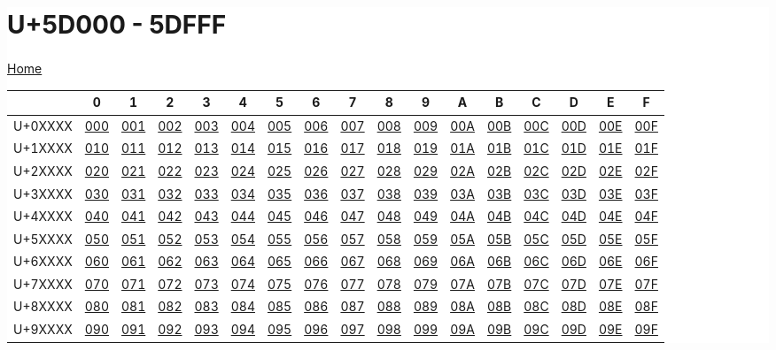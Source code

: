 # U+5D000 - 5DFFF

[Home](../../index.md)

|          | 0                           | 1                           | 2                           | 3                           | 4                           | 5                           | 6                           | 7                           | 8                           | 9                           | A                           | B                           | C                           | D                           | E                           | F                           |
| -------: | --------------------------- | --------------------------- | --------------------------- | --------------------------- | --------------------------- | --------------------------- | --------------------------- | --------------------------- | --------------------------- | --------------------------- | --------------------------- | --------------------------- | --------------------------- | --------------------------- | --------------------------- | --------------------------- |
|  U+0XXXX | [000](./U+000000-000FFF.md) | [001](./U+001000-001FFF.md) | [002](./U+002000-002FFF.md) | [003](./U+003000-003FFF.md) | [004](./U+004000-004FFF.md) | [005](./U+005000-005FFF.md) | [006](./U+006000-006FFF.md) | [007](./U+007000-007FFF.md) | [008](./U+008000-008FFF.md) | [009](./U+009000-009FFF.md) | [00A](./U+00A000-00AFFF.md) | [00B](./U+00B000-00BFFF.md) | [00C](./U+00C000-00CFFF.md) | [00D](./U+00D000-00DFFF.md) | [00E](./U+00E000-00EFFF.md) | [00F](./U+00F000-00FFFF.md) |
|  U+1XXXX | [010](./U+010000-010FFF.md) | [011](./U+011000-011FFF.md) | [012](./U+012000-012FFF.md) | [013](./U+013000-013FFF.md) | [014](./U+014000-014FFF.md) | [015](./U+015000-015FFF.md) | [016](./U+016000-016FFF.md) | [017](./U+017000-017FFF.md) | [018](./U+018000-018FFF.md) | [019](./U+019000-019FFF.md) | [01A](./U+01A000-01AFFF.md) | [01B](./U+01B000-01BFFF.md) | [01C](./U+01C000-01CFFF.md) | [01D](./U+01D000-01DFFF.md) | [01E](./U+01E000-01EFFF.md) | [01F](./U+01F000-01FFFF.md) |
|  U+2XXXX | [020](./U+020000-020FFF.md) | [021](./U+021000-021FFF.md) | [022](./U+022000-022FFF.md) | [023](./U+023000-023FFF.md) | [024](./U+024000-024FFF.md) | [025](./U+025000-025FFF.md) | [026](./U+026000-026FFF.md) | [027](./U+027000-027FFF.md) | [028](./U+028000-028FFF.md) | [029](./U+029000-029FFF.md) | [02A](./U+02A000-02AFFF.md) | [02B](./U+02B000-02BFFF.md) | [02C](./U+02C000-02CFFF.md) | [02D](./U+02D000-02DFFF.md) | [02E](./U+02E000-02EFFF.md) | [02F](./U+02F000-02FFFF.md) |
|  U+3XXXX | [030](./U+030000-030FFF.md) | [031](./U+031000-031FFF.md) | [032](./U+032000-032FFF.md) | [033](./U+033000-033FFF.md) | [034](./U+034000-034FFF.md) | [035](./U+035000-035FFF.md) | [036](./U+036000-036FFF.md) | [037](./U+037000-037FFF.md) | [038](./U+038000-038FFF.md) | [039](./U+039000-039FFF.md) | [03A](./U+03A000-03AFFF.md) | [03B](./U+03B000-03BFFF.md) | [03C](./U+03C000-03CFFF.md) | [03D](./U+03D000-03DFFF.md) | [03E](./U+03E000-03EFFF.md) | [03F](./U+03F000-03FFFF.md) |
|  U+4XXXX | [040](./U+040000-040FFF.md) | [041](./U+041000-041FFF.md) | [042](./U+042000-042FFF.md) | [043](./U+043000-043FFF.md) | [044](./U+044000-044FFF.md) | [045](./U+045000-045FFF.md) | [046](./U+046000-046FFF.md) | [047](./U+047000-047FFF.md) | [048](./U+048000-048FFF.md) | [049](./U+049000-049FFF.md) | [04A](./U+04A000-04AFFF.md) | [04B](./U+04B000-04BFFF.md) | [04C](./U+04C000-04CFFF.md) | [04D](./U+04D000-04DFFF.md) | [04E](./U+04E000-04EFFF.md) | [04F](./U+04F000-04FFFF.md) |
|  U+5XXXX | [050](./U+050000-050FFF.md) | [051](./U+051000-051FFF.md) | [052](./U+052000-052FFF.md) | [053](./U+053000-053FFF.md) | [054](./U+054000-054FFF.md) | [055](./U+055000-055FFF.md) | [056](./U+056000-056FFF.md) | [057](./U+057000-057FFF.md) | [058](./U+058000-058FFF.md) | [059](./U+059000-059FFF.md) | [05A](./U+05A000-05AFFF.md) | [05B](./U+05B000-05BFFF.md) | [05C](./U+05C000-05CFFF.md) | [05D](./U+05D000-05DFFF.md) | [05E](./U+05E000-05EFFF.md) | [05F](./U+05F000-05FFFF.md) |
|  U+6XXXX | [060](./U+060000-060FFF.md) | [061](./U+061000-061FFF.md) | [062](./U+062000-062FFF.md) | [063](./U+063000-063FFF.md) | [064](./U+064000-064FFF.md) | [065](./U+065000-065FFF.md) | [066](./U+066000-066FFF.md) | [067](./U+067000-067FFF.md) | [068](./U+068000-068FFF.md) | [069](./U+069000-069FFF.md) | [06A](./U+06A000-06AFFF.md) | [06B](./U+06B000-06BFFF.md) | [06C](./U+06C000-06CFFF.md) | [06D](./U+06D000-06DFFF.md) | [06E](./U+06E000-06EFFF.md) | [06F](./U+06F000-06FFFF.md) |
|  U+7XXXX | [070](./U+070000-070FFF.md) | [071](./U+071000-071FFF.md) | [072](./U+072000-072FFF.md) | [073](./U+073000-073FFF.md) | [074](./U+074000-074FFF.md) | [075](./U+075000-075FFF.md) | [076](./U+076000-076FFF.md) | [077](./U+077000-077FFF.md) | [078](./U+078000-078FFF.md) | [079](./U+079000-079FFF.md) | [07A](./U+07A000-07AFFF.md) | [07B](./U+07B000-07BFFF.md) | [07C](./U+07C000-07CFFF.md) | [07D](./U+07D000-07DFFF.md) | [07E](./U+07E000-07EFFF.md) | [07F](./U+07F000-07FFFF.md) |
|  U+8XXXX | [080](./U+080000-080FFF.md) | [081](./U+081000-081FFF.md) | [082](./U+082000-082FFF.md) | [083](./U+083000-083FFF.md) | [084](./U+084000-084FFF.md) | [085](./U+085000-085FFF.md) | [086](./U+086000-086FFF.md) | [087](./U+087000-087FFF.md) | [088](./U+088000-088FFF.md) | [089](./U+089000-089FFF.md) | [08A](./U+08A000-08AFFF.md) | [08B](./U+08B000-08BFFF.md) | [08C](./U+08C000-08CFFF.md) | [08D](./U+08D000-08DFFF.md) | [08E](./U+08E000-08EFFF.md) | [08F](./U+08F000-08FFFF.md) |
|  U+9XXXX | [090](./U+090000-090FFF.md) | [091](./U+091000-091FFF.md) | [092](./U+092000-092FFF.md) | [093](./U+093000-093FFF.md) | [094](./U+094000-094FFF.md) | [095](./U+095000-095FFF.md) | [096](./U+096000-096FFF.md) | [097](./U+097000-097FFF.md) | [098](./U+098000-098FFF.md) | [099](./U+099000-099FFF.md) | [09A](./U+09A000-09AFFF.md) | [09B](./U+09B000-09BFFF.md) | [09C](./U+09C000-09CFFF.md) | [09D](./U+09D000-09DFFF.md) | [09E](./U+09E000-09EFFF.md) | [09F](./U+09F000-09FFFF.md) |